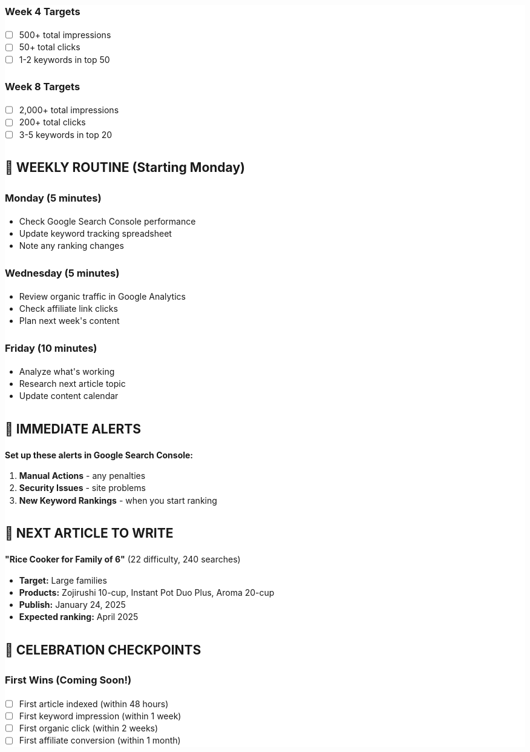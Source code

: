 ### Week 4 Targets
- [ ] 500+ total impressions
- [ ] 50+ total clicks
- [ ] 1-2 keywords in top 50

### Week 8 Targets
- [ ] 2,000+ total impressions
- [ ] 200+ total clicks
- [ ] 3-5 keywords in top 20

## 🔄 WEEKLY ROUTINE (Starting Monday)

### Monday (5 minutes)
- Check Google Search Console performance
- Update keyword tracking spreadsheet
- Note any ranking changes

### Wednesday (5 minutes)
- Review organic traffic in Google Analytics
- Check affiliate link clicks
- Plan next week's content

### Friday (10 minutes)
- Analyze what's working
- Research next article topic
- Update content calendar

## 🚨 IMMEDIATE ALERTS

**Set up these alerts in Google Search Console:**
1. **Manual Actions** - any penalties
2. **Security Issues** - site problems
3. **New Keyword Rankings** - when you start ranking

## 📱 NEXT ARTICLE TO WRITE

**"Rice Cooker for Family of 6"** (22 difficulty, 240 searches)
- **Target:** Large families
- **Products:** Zojirushi 10-cup, Instant Pot Duo Plus, Aroma 20-cup
- **Publish:** January 24, 2025
- **Expected ranking:** April 2025

## 🎉 CELEBRATION CHECKPOINTS

### First Wins (Coming Soon!)
- [ ] First article indexed (within 48 hours)
- [ ] First keyword impression (within 1 week)
- [ ] First organic click (within 2 weeks)
- [ ] First affiliate conversion (within 1 month)
